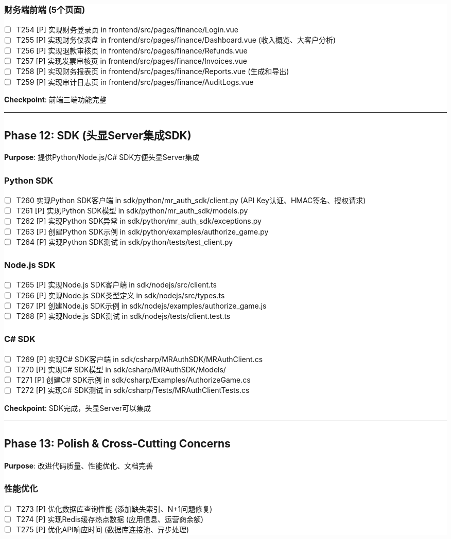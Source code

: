 ### 财务端前端 (5个页面)

- [ ] T254 [P] 实现财务登录页 in frontend/src/pages/finance/Login.vue
- [ ] T255 [P] 实现财务仪表盘 in frontend/src/pages/finance/Dashboard.vue (收入概览、大客户分析)
- [ ] T256 [P] 实现退款审核页 in frontend/src/pages/finance/Refunds.vue
- [ ] T257 [P] 实现发票审核页 in frontend/src/pages/finance/Invoices.vue
- [ ] T258 [P] 实现财务报表页 in frontend/src/pages/finance/Reports.vue (生成和导出)
- [ ] T259 [P] 实现审计日志页 in frontend/src/pages/finance/AuditLogs.vue

**Checkpoint**: 前端三端功能完整

---

## Phase 12: SDK (头显Server集成SDK)

**Purpose**: 提供Python/Node.js/C# SDK方便头显Server集成

### Python SDK

- [ ] T260 实现Python SDK客户端 in sdk/python/mr_auth_sdk/client.py (API Key认证、HMAC签名、授权请求)
- [ ] T261 [P] 实现Python SDK模型 in sdk/python/mr_auth_sdk/models.py
- [ ] T262 [P] 实现Python SDK异常 in sdk/python/mr_auth_sdk/exceptions.py
- [ ] T263 [P] 创建Python SDK示例 in sdk/python/examples/authorize_game.py
- [ ] T264 [P] 实现Python SDK测试 in sdk/python/tests/test_client.py

### Node.js SDK

- [ ] T265 [P] 实现Node.js SDK客户端 in sdk/nodejs/src/client.ts
- [ ] T266 [P] 实现Node.js SDK类型定义 in sdk/nodejs/src/types.ts
- [ ] T267 [P] 创建Node.js SDK示例 in sdk/nodejs/examples/authorize_game.js
- [ ] T268 [P] 实现Node.js SDK测试 in sdk/nodejs/tests/client.test.ts

### C# SDK

- [ ] T269 [P] 实现C# SDK客户端 in sdk/csharp/MRAuthSDK/MRAuthClient.cs
- [ ] T270 [P] 实现C# SDK模型 in sdk/csharp/MRAuthSDK/Models/
- [ ] T271 [P] 创建C# SDK示例 in sdk/csharp/Examples/AuthorizeGame.cs
- [ ] T272 [P] 实现C# SDK测试 in sdk/csharp/Tests/MRAuthClientTests.cs

**Checkpoint**: SDK完成，头显Server可以集成

---

## Phase 13: Polish & Cross-Cutting Concerns

**Purpose**: 改进代码质量、性能优化、文档完善

### 性能优化

- [ ] T273 [P] 优化数据库查询性能 (添加缺失索引、N+1问题修复)
- [ ] T274 [P] 实现Redis缓存热点数据 (应用信息、运营商余额)
- [ ] T275 [P] 优化API响应时间 (数据库连接池、异步处理)
